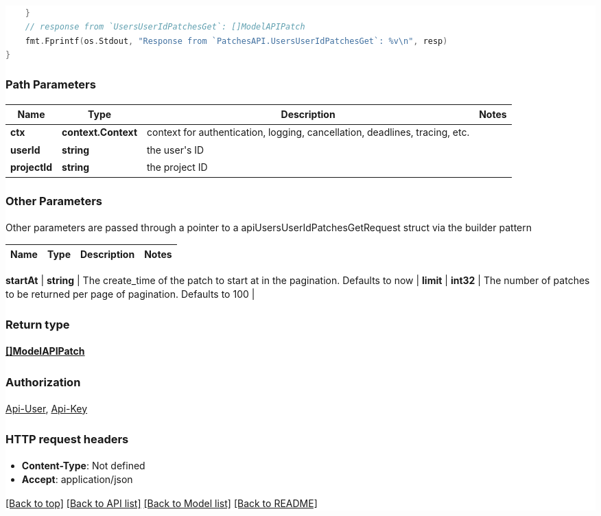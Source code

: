 ```go
	}
	// response from `UsersUserIdPatchesGet`: []ModelAPIPatch
	fmt.Fprintf(os.Stdout, "Response from `PatchesAPI.UsersUserIdPatchesGet`: %v\n", resp)
}
```

### Path Parameters


Name | Type | Description  | Notes
------------- | ------------- | ------------- | -------------
**ctx** | **context.Context** | context for authentication, logging, cancellation, deadlines, tracing, etc.
**userId** | **string** | the user&#39;s ID | 
**projectId** | **string** | the project ID | 

### Other Parameters

Other parameters are passed through a pointer to a apiUsersUserIdPatchesGetRequest struct via the builder pattern


Name | Type | Description  | Notes
------------- | ------------- | ------------- | -------------


 **startAt** | **string** | The create_time of the patch to start at in the pagination. Defaults to now | 
 **limit** | **int32** | The number of patches to be returned per page of pagination. Defaults to 100 | 

### Return type

[**[]ModelAPIPatch**](ModelAPIPatch.md)

### Authorization

[Api-User](../README.md#Api-User), [Api-Key](../README.md#Api-Key)

### HTTP request headers

- **Content-Type**: Not defined
- **Accept**: application/json

[[Back to top]](#) [[Back to API list]](../README.md#documentation-for-api-endpoints)
[[Back to Model list]](../README.md#documentation-for-models)
[[Back to README]](../README.md)

